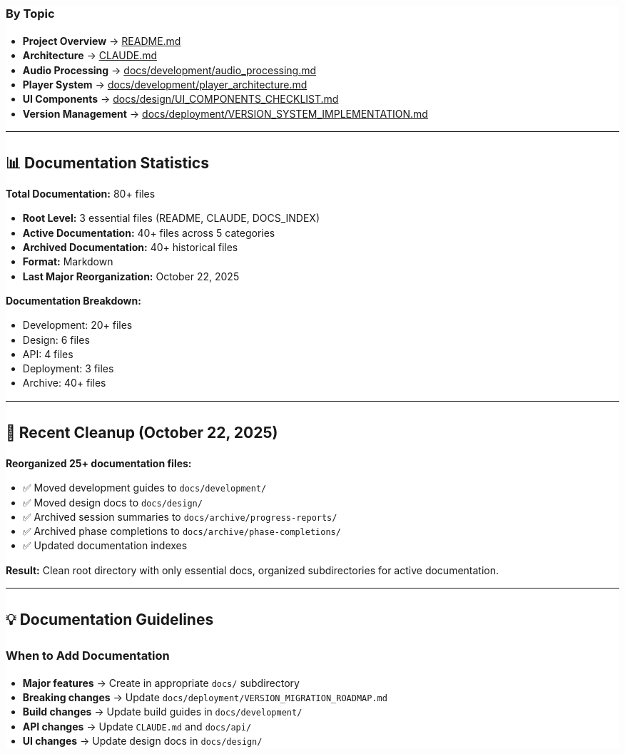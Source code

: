 ### By Topic
- **Project Overview** → [README.md](README.md)
- **Architecture** → [CLAUDE.md](CLAUDE.md)
- **Audio Processing** → [docs/development/audio_processing.md](docs/development/audio_processing.md)
- **Player System** → [docs/development/player_architecture.md](docs/development/player_architecture.md)
- **UI Components** → [docs/design/UI_COMPONENTS_CHECKLIST.md](docs/design/UI_COMPONENTS_CHECKLIST.md)
- **Version Management** → [docs/deployment/VERSION_SYSTEM_IMPLEMENTATION.md](docs/deployment/VERSION_SYSTEM_IMPLEMENTATION.md)

---

## 📊 Documentation Statistics

**Total Documentation:** 80+ files
- **Root Level:** 3 essential files (README, CLAUDE, DOCS_INDEX)
- **Active Documentation:** 40+ files across 5 categories
- **Archived Documentation:** 40+ historical files
- **Format:** Markdown
- **Last Major Reorganization:** October 22, 2025

**Documentation Breakdown:**
- Development: 20+ files
- Design: 6 files
- API: 4 files
- Deployment: 3 files
- Archive: 40+ files

---

## 🧹 Recent Cleanup (October 22, 2025)

**Reorganized 25+ documentation files:**
- ✅ Moved development guides to `docs/development/`
- ✅ Moved design docs to `docs/design/`
- ✅ Archived session summaries to `docs/archive/progress-reports/`
- ✅ Archived phase completions to `docs/archive/phase-completions/`
- ✅ Updated documentation indexes

**Result:** Clean root directory with only essential docs, organized subdirectories for active documentation.

---

## 💡 Documentation Guidelines

### When to Add Documentation
- **Major features** → Create in appropriate `docs/` subdirectory
- **Breaking changes** → Update `docs/deployment/VERSION_MIGRATION_ROADMAP.md`
- **Build changes** → Update build guides in `docs/development/`
- **API changes** → Update `CLAUDE.md` and `docs/api/`
- **UI changes** → Update design docs in `docs/design/`
